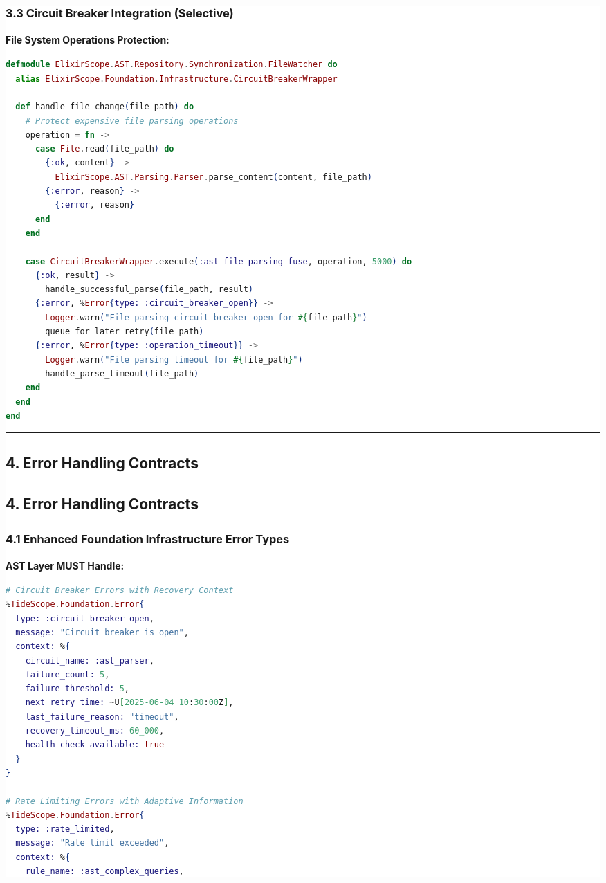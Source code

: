 ### 3.3 Circuit Breaker Integration (Selective)

**File System Operations Protection:**
```elixir
defmodule ElixirScope.AST.Repository.Synchronization.FileWatcher do
  alias ElixirScope.Foundation.Infrastructure.CircuitBreakerWrapper
  
  def handle_file_change(file_path) do
    # Protect expensive file parsing operations
    operation = fn ->
      case File.read(file_path) do
        {:ok, content} -> 
          ElixirScope.AST.Parsing.Parser.parse_content(content, file_path)
        {:error, reason} -> 
          {:error, reason}
      end
    end
    
    case CircuitBreakerWrapper.execute(:ast_file_parsing_fuse, operation, 5000) do
      {:ok, result} -> 
        handle_successful_parse(file_path, result)
      {:error, %Error{type: :circuit_breaker_open}} ->
        Logger.warn("File parsing circuit breaker open for #{file_path}")
        queue_for_later_retry(file_path)
      {:error, %Error{type: :operation_timeout}} ->
        Logger.warn("File parsing timeout for #{file_path}")
        handle_parse_timeout(file_path)
    end
  end
end
```

---

## 4. Error Handling Contracts

## 4. Error Handling Contracts

### 4.1 Enhanced Foundation Infrastructure Error Types

**AST Layer MUST Handle:**
```elixir
# Circuit Breaker Errors with Recovery Context
%TideScope.Foundation.Error{
  type: :circuit_breaker_open,
  message: "Circuit breaker is open",
  context: %{
    circuit_name: :ast_parser,
    failure_count: 5,
    failure_threshold: 5,
    next_retry_time: ~U[2025-06-04 10:30:00Z],
    last_failure_reason: "timeout",
    recovery_timeout_ms: 60_000,
    health_check_available: true
  }
}

# Rate Limiting Errors with Adaptive Information
%TideScope.Foundation.Error{
  type: :rate_limited,
  message: "Rate limit exceeded",
  context: %{
    rule_name: :ast_complex_queries,
```